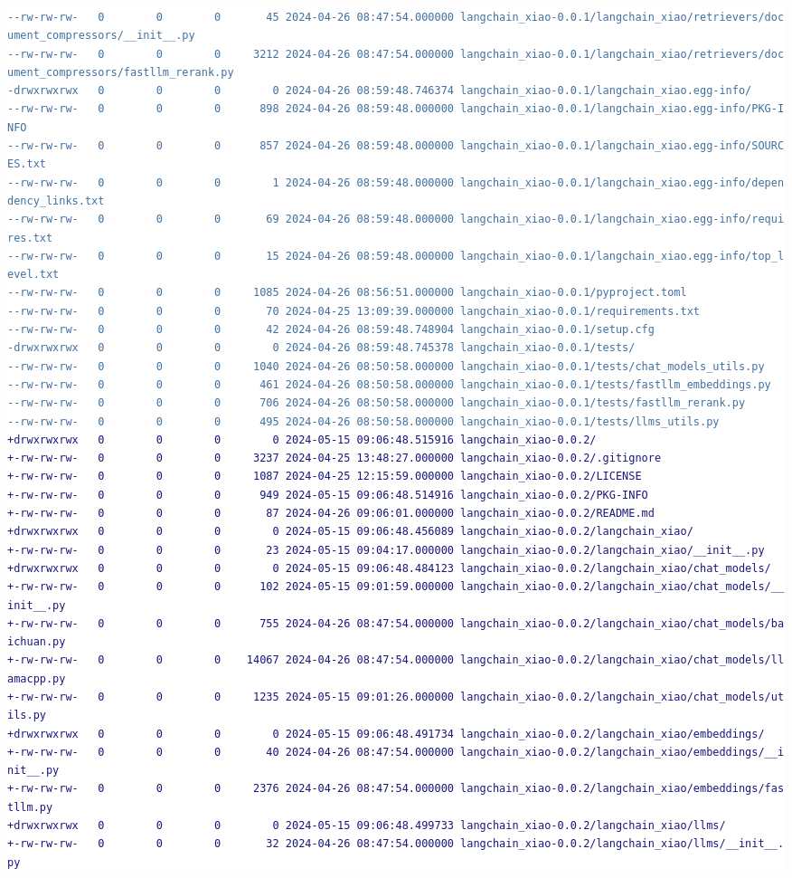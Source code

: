 ```diff
--rw-rw-rw-   0        0        0       45 2024-04-26 08:47:54.000000 langchain_xiao-0.0.1/langchain_xiao/retrievers/document_compressors/__init__.py
--rw-rw-rw-   0        0        0     3212 2024-04-26 08:47:54.000000 langchain_xiao-0.0.1/langchain_xiao/retrievers/document_compressors/fastllm_rerank.py
-drwxrwxrwx   0        0        0        0 2024-04-26 08:59:48.746374 langchain_xiao-0.0.1/langchain_xiao.egg-info/
--rw-rw-rw-   0        0        0      898 2024-04-26 08:59:48.000000 langchain_xiao-0.0.1/langchain_xiao.egg-info/PKG-INFO
--rw-rw-rw-   0        0        0      857 2024-04-26 08:59:48.000000 langchain_xiao-0.0.1/langchain_xiao.egg-info/SOURCES.txt
--rw-rw-rw-   0        0        0        1 2024-04-26 08:59:48.000000 langchain_xiao-0.0.1/langchain_xiao.egg-info/dependency_links.txt
--rw-rw-rw-   0        0        0       69 2024-04-26 08:59:48.000000 langchain_xiao-0.0.1/langchain_xiao.egg-info/requires.txt
--rw-rw-rw-   0        0        0       15 2024-04-26 08:59:48.000000 langchain_xiao-0.0.1/langchain_xiao.egg-info/top_level.txt
--rw-rw-rw-   0        0        0     1085 2024-04-26 08:56:51.000000 langchain_xiao-0.0.1/pyproject.toml
--rw-rw-rw-   0        0        0       70 2024-04-25 13:09:39.000000 langchain_xiao-0.0.1/requirements.txt
--rw-rw-rw-   0        0        0       42 2024-04-26 08:59:48.748904 langchain_xiao-0.0.1/setup.cfg
-drwxrwxrwx   0        0        0        0 2024-04-26 08:59:48.745378 langchain_xiao-0.0.1/tests/
--rw-rw-rw-   0        0        0     1040 2024-04-26 08:50:58.000000 langchain_xiao-0.0.1/tests/chat_models_utils.py
--rw-rw-rw-   0        0        0      461 2024-04-26 08:50:58.000000 langchain_xiao-0.0.1/tests/fastllm_embeddings.py
--rw-rw-rw-   0        0        0      706 2024-04-26 08:50:58.000000 langchain_xiao-0.0.1/tests/fastllm_rerank.py
--rw-rw-rw-   0        0        0      495 2024-04-26 08:50:58.000000 langchain_xiao-0.0.1/tests/llms_utils.py
+drwxrwxrwx   0        0        0        0 2024-05-15 09:06:48.515916 langchain_xiao-0.0.2/
+-rw-rw-rw-   0        0        0     3237 2024-04-25 13:48:27.000000 langchain_xiao-0.0.2/.gitignore
+-rw-rw-rw-   0        0        0     1087 2024-04-25 12:15:59.000000 langchain_xiao-0.0.2/LICENSE
+-rw-rw-rw-   0        0        0      949 2024-05-15 09:06:48.514916 langchain_xiao-0.0.2/PKG-INFO
+-rw-rw-rw-   0        0        0       87 2024-04-26 09:06:01.000000 langchain_xiao-0.0.2/README.md
+drwxrwxrwx   0        0        0        0 2024-05-15 09:06:48.456089 langchain_xiao-0.0.2/langchain_xiao/
+-rw-rw-rw-   0        0        0       23 2024-05-15 09:04:17.000000 langchain_xiao-0.0.2/langchain_xiao/__init__.py
+drwxrwxrwx   0        0        0        0 2024-05-15 09:06:48.484123 langchain_xiao-0.0.2/langchain_xiao/chat_models/
+-rw-rw-rw-   0        0        0      102 2024-05-15 09:01:59.000000 langchain_xiao-0.0.2/langchain_xiao/chat_models/__init__.py
+-rw-rw-rw-   0        0        0      755 2024-04-26 08:47:54.000000 langchain_xiao-0.0.2/langchain_xiao/chat_models/baichuan.py
+-rw-rw-rw-   0        0        0    14067 2024-04-26 08:47:54.000000 langchain_xiao-0.0.2/langchain_xiao/chat_models/llamacpp.py
+-rw-rw-rw-   0        0        0     1235 2024-05-15 09:01:26.000000 langchain_xiao-0.0.2/langchain_xiao/chat_models/utils.py
+drwxrwxrwx   0        0        0        0 2024-05-15 09:06:48.491734 langchain_xiao-0.0.2/langchain_xiao/embeddings/
+-rw-rw-rw-   0        0        0       40 2024-04-26 08:47:54.000000 langchain_xiao-0.0.2/langchain_xiao/embeddings/__init__.py
+-rw-rw-rw-   0        0        0     2376 2024-04-26 08:47:54.000000 langchain_xiao-0.0.2/langchain_xiao/embeddings/fastllm.py
+drwxrwxrwx   0        0        0        0 2024-05-15 09:06:48.499733 langchain_xiao-0.0.2/langchain_xiao/llms/
+-rw-rw-rw-   0        0        0       32 2024-04-26 08:47:54.000000 langchain_xiao-0.0.2/langchain_xiao/llms/__init__.py
```
